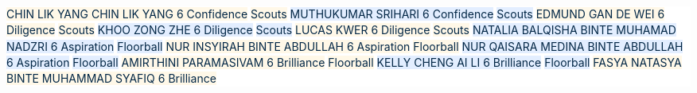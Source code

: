   </tr>
  <tr>
    <td class="tg-mqfk"><span style="color:#042847;background-color:#FFF8E8">CHIN LIK YANG CHIN LIK YANG </span></td>
    <td class="tg-mqfk"><span style="color:#042847;background-color:#FFF8E8">6 Confidence</span></td>
    <td class="tg-mqfk"><span style="color:#042847;background-color:#FFF8E8">Scouts</span></td>
  </tr>
  <tr>
    <td class="tg-qdaf"><span style="color:#042847;background-color:#E3EEFF">MUTHUKUMAR SRIHARI  </span></td>
    <td class="tg-qdaf"><span style="color:#042847;background-color:#E3EEFF">6 Confidence</span></td>
    <td class="tg-qdaf"><span style="color:#042847;background-color:#E3EEFF">Scouts</span></td>
  </tr>
  <tr>
    <td class="tg-mqfk"><span style="color:#042847;background-color:#FFF8E8">EDMUND GAN DE WEI </span></td>
    <td class="tg-mqfk"><span style="color:#042847;background-color:#FFF8E8">6 Diligence</span></td>
    <td class="tg-mqfk"><span style="color:#042847;background-color:#FFF8E8">Scouts</span></td>
  </tr>
  <tr>
    <td class="tg-qdaf"><span style="color:#042847;background-color:#E3EEFF">KHOO ZONG ZHE  </span></td>
    <td class="tg-qdaf"><span style="color:#042847;background-color:#E3EEFF">6 Diligence</span></td>
    <td class="tg-qdaf"><span style="color:#042847;background-color:#E3EEFF">Scouts</span></td>
  </tr>
  <tr>
    <td class="tg-mqfk"><span style="color:#042847;background-color:#FFF8E8">LUCAS KWER  </span></td>
    <td class="tg-mqfk"><span style="color:#042847;background-color:#FFF8E8">6 Diligence</span></td>
    <td class="tg-mqfk"><span style="color:#042847;background-color:#FFF8E8">Scouts</span></td>
  </tr>
  <tr>
    <td class="tg-qdaf"><span style="color:#042847;background-color:#E3EEFF">NATALIA BALQISHA BINTE MUHAMAD NADZRI </span></td>
    <td class="tg-qdaf"><span style="color:#042847;background-color:#E3EEFF">6 Aspiration</span></td>
    <td class="tg-qdaf"><span style="color:#042847;background-color:#E3EEFF">Floorball</span></td>
  </tr>
  <tr>
    <td class="tg-mqfk"><span style="color:#042847;background-color:#FFF8E8">NUR INSYIRAH BINTE ABDULLAH  </span></td>
    <td class="tg-mqfk"><span style="color:#042847;background-color:#FFF8E8">6 Aspiration</span></td>
    <td class="tg-mqfk"><span style="color:#042847;background-color:#FFF8E8">Floorball</span></td>
  </tr>
  <tr>
    <td class="tg-qdaf"><span style="color:#042847;background-color:#E3EEFF">NUR QAISARA MEDINA BINTE ABDULLAH  </span></td>
    <td class="tg-qdaf"><span style="color:#042847;background-color:#E3EEFF">6 Aspiration</span></td>
    <td class="tg-qdaf"><span style="color:#042847;background-color:#E3EEFF">Floorball</span></td>
  </tr>
  <tr>
    <td class="tg-mqfk"><span style="color:#042847;background-color:#FFF8E8">AMIRTHINI PARAMASIVAM </span></td>
    <td class="tg-mqfk"><span style="color:#042847;background-color:#FFF8E8">6 Brilliance</span></td>
    <td class="tg-mqfk"><span style="color:#042847;background-color:#FFF8E8">Floorball</span></td>
  </tr>
  <tr>
    <td class="tg-qdaf"><span style="color:#042847;background-color:#E3EEFF">KELLY CHENG AI LI  </span></td>
    <td class="tg-qdaf"><span style="color:#042847;background-color:#E3EEFF">6 Brilliance</span></td>
    <td class="tg-qdaf"><span style="color:#042847;background-color:#E3EEFF">Floorball</span></td>
  </tr>
  <tr>
    <td class="tg-mqfk"><span style="color:#042847;background-color:#FFF8E8">FASYA NATASYA BINTE MUHAMMAD SYAFIQ  </span></td>
    <td class="tg-mqfk"><span style="color:#042847;background-color:#FFF8E8">6 Brilliance</span></td>